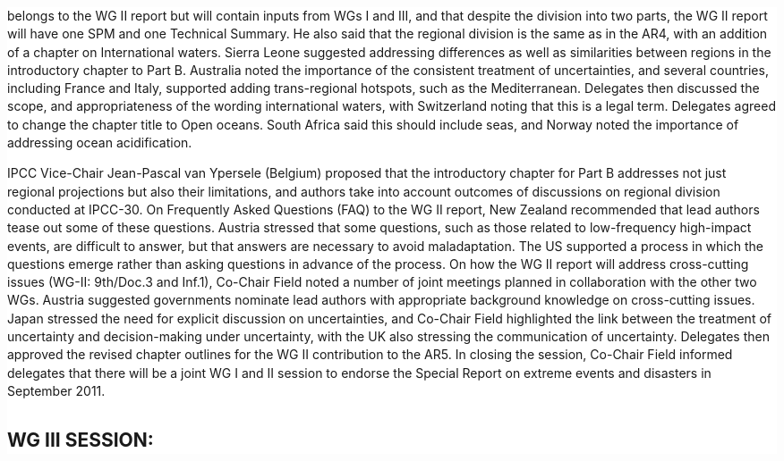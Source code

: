 belongs to the WG II report but will contain inputs from WGs I and III, and that despite the division into two parts, the WG II report will have one SPM and one Technical Summary. He also said that the regional division is the same as in the AR4, with an addition of a chapter on International waters. Sierra Leone suggested addressing differences as well as similarities between regions in the introductory chapter to Part B. Australia noted the importance of the consistent treatment of uncertainties, and several countries, including France and Italy, supported adding trans-regional hotspots, such as the Mediterranean. Delegates then discussed the scope, and appropriateness of the wording international waters, with Switzerland noting that this is a legal term. Delegates agreed to change the chapter title to Open oceans. South Africa said this should include seas, and Norway noted the importance of addressing ocean acidification.

IPCC Vice-Chair Jean-Pascal van Ypersele (Belgium) proposed that the introductory chapter for Part B addresses not just regional projections but also their limitations, and authors take into account outcomes of discussions on regional division conducted at IPCC-30. On Frequently Asked Questions (FAQ) to the WG II report, New Zealand recommended that lead authors tease out some of these questions. Austria stressed that some questions, such as those related to low-frequency high-impact events, are difficult to answer, but that answers are necessary to avoid maladaptation. The US supported a process in which the questions emerge rather than asking questions in advance of the process. On how the WG II report will address cross-cutting issues (WG-II: 9th/Doc.3 and Inf.1), Co-Chair Field noted a number of joint meetings planned in collaboration with the other two WGs. Austria suggested governments nominate lead authors with appropriate background knowledge on cross-cutting issues. Japan stressed the need for explicit discussion on uncertainties, and Co-Chair Field highlighted the link between the treatment of uncertainty and decision-making under uncertainty, with the UK also stressing the communication of uncertainty. Delegates then approved the revised chapter outlines for the WG II contribution to the AR5. In closing the session, Co-Chair Field informed delegates that there will be a joint WG I and II session to endorse the Special Report on extreme events and disasters in September 2011.

## WG III SESSION:
